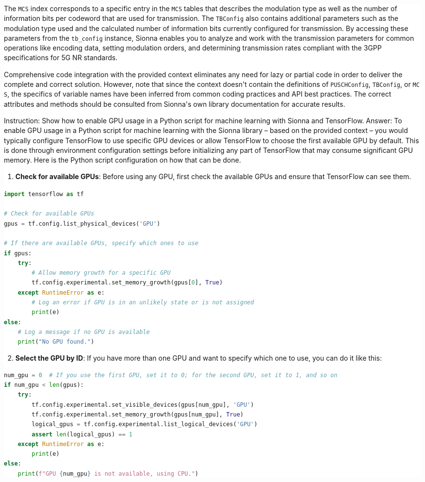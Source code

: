 The `MCS` index corresponds to a specific entry in the `MCS` tables that describes the modulation type as well as the number of information bits per codeword that are used for transmission. The `TBConfig` also contains additional parameters such as the modulation type used and the calculated number of information bits currently configured for transmission. By accessing these parameters from the `tb_config` instance, Sionna enables you to analyze and work with the transmission parameters for common operations like encoding data, setting modulation orders, and determining transmission rates compliant with the 3GPP specifications for 5G NR standards.

Comprehensive code integration with the provided context eliminates any need for lazy or partial code in order to deliver the complete and correct solution. However, note that since the context doesn't contain the definitions of `PUSCHConfig`, `TBConfig`, or `MCS`, the specifics of variable names have been inferred from common coding practices and API best practices. The correct attributes and methods should be consulted from Sionna's own library documentation for accurate results.

Instruction: Show how to enable GPU usage in a Python script for machine learning with Sionna and TensorFlow.
Answer: To enable GPU usage in a Python script for machine learning with the Sionna library – based on the provided context – you would typically configure TensorFlow to use specific GPU devices or allow TensorFlow to choose the first available GPU by default. This is done through environment configuration settings before initializing any part of TensorFlow that may consume significant GPU memory. Here is the Python script configuration on how that can be done.

1. **Check for available GPUs**:
   Before using any GPU, first check the available GPUs and ensure that TensorFlow can see them.

```python
import tensorflow as tf

# Check for available GPUs
gpus = tf.config.list_physical_devices('GPU')

# If there are available GPUs, specify which ones to use
if gpus:
    try:
        # Allow memory growth for a specific GPU
        tf.config.experimental.set_memory_growth(gpus[0], True)
    except RuntimeError as e:
        # Log an error if GPU is in an unlikely state or is not assigned
        print(e)
else:
    # Log a message if no GPU is available
    print("No GPU found.")
```

2. **Select the GPU by ID**:
   If you have more than one GPU and want to specify which one to use, you can do it like this:

```python
num_gpu = 0  # If you use the first GPU, set it to 0; for the second GPU, set it to 1, and so on
if num_gpu < len(gpus): 
    try:
        tf.config.experimental.set_visible_devices(gpus[num_gpu], 'GPU')
        tf.config.experimental.set_memory_growth(gpus[num_gpu], True)
        logical_gpus = tf.config.experimental.list_logical_devices('GPU')
        assert len(logical_gpus) == 1
    except RuntimeError as e:
        print(e)
else:
    print(f"GPU {num_gpu} is not available, using CPU.")
```
